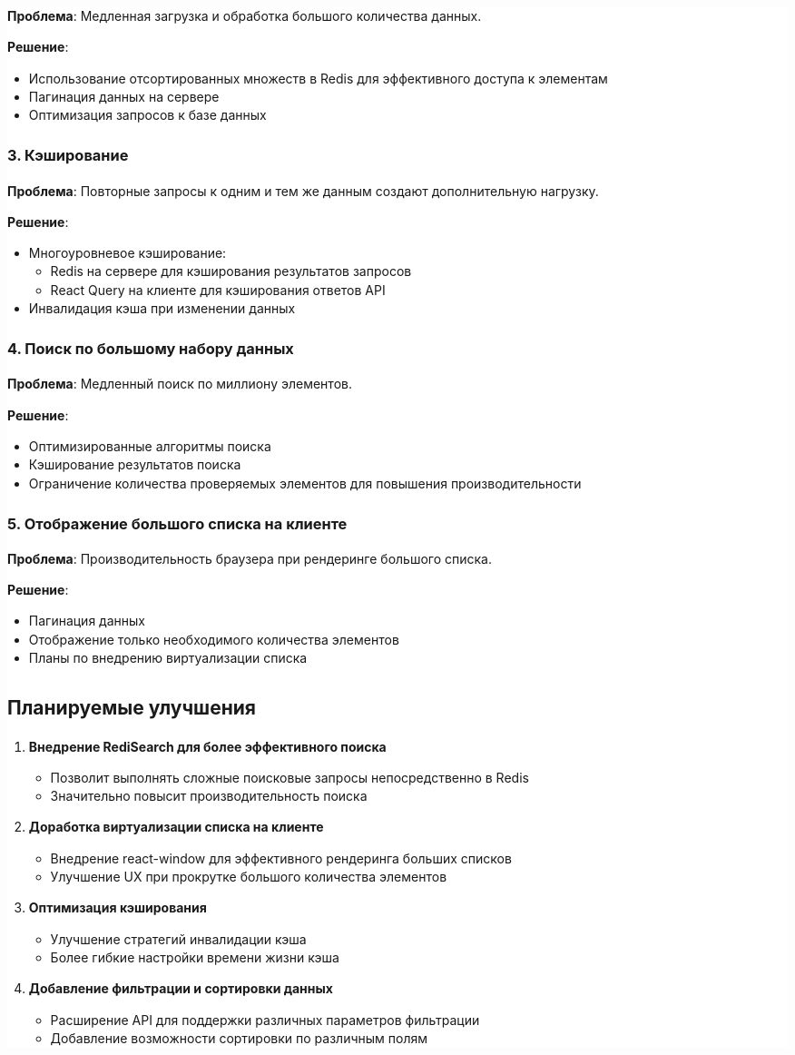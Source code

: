 **Проблема**: Медленная загрузка и обработка большого количества данных.

**Решение**:

- Использование отсортированных множеств в Redis для эффективного доступа к элементам
- Пагинация данных на сервере
- Оптимизация запросов к базе данных

### 3. Кэширование

**Проблема**: Повторные запросы к одним и тем же данным создают дополнительную нагрузку.

**Решение**:

- Многоуровневое кэширование:
  - Redis на сервере для кэширования результатов запросов
  - React Query на клиенте для кэширования ответов API
- Инвалидация кэша при изменении данных

### 4. Поиск по большому набору данных

**Проблема**: Медленный поиск по миллиону элементов.

**Решение**:

- Оптимизированные алгоритмы поиска
- Кэширование результатов поиска
- Ограничение количества проверяемых элементов для повышения производительности

### 5. Отображение большого списка на клиенте

**Проблема**: Производительность браузера при рендеринге большого списка.

**Решение**:

- Пагинация данных
- Отображение только необходимого количества элементов
- Планы по внедрению виртуализации списка

## Планируемые улучшения

1. **Внедрение RediSearch для более эффективного поиска**

   - Позволит выполнять сложные поисковые запросы непосредственно в Redis
   - Значительно повысит производительность поиска

2. **Доработка виртуализации списка на клиенте**

   - Внедрение react-window для эффективного рендеринга больших списков
   - Улучшение UX при прокрутке большого количества элементов

3. **Оптимизация кэширования**

   - Улучшение стратегий инвалидации кэша
   - Более гибкие настройки времени жизни кэша

4. **Добавление фильтрации и сортировки данных**
   - Расширение API для поддержки различных параметров фильтрации
   - Добавление возможности сортировки по различным полям
